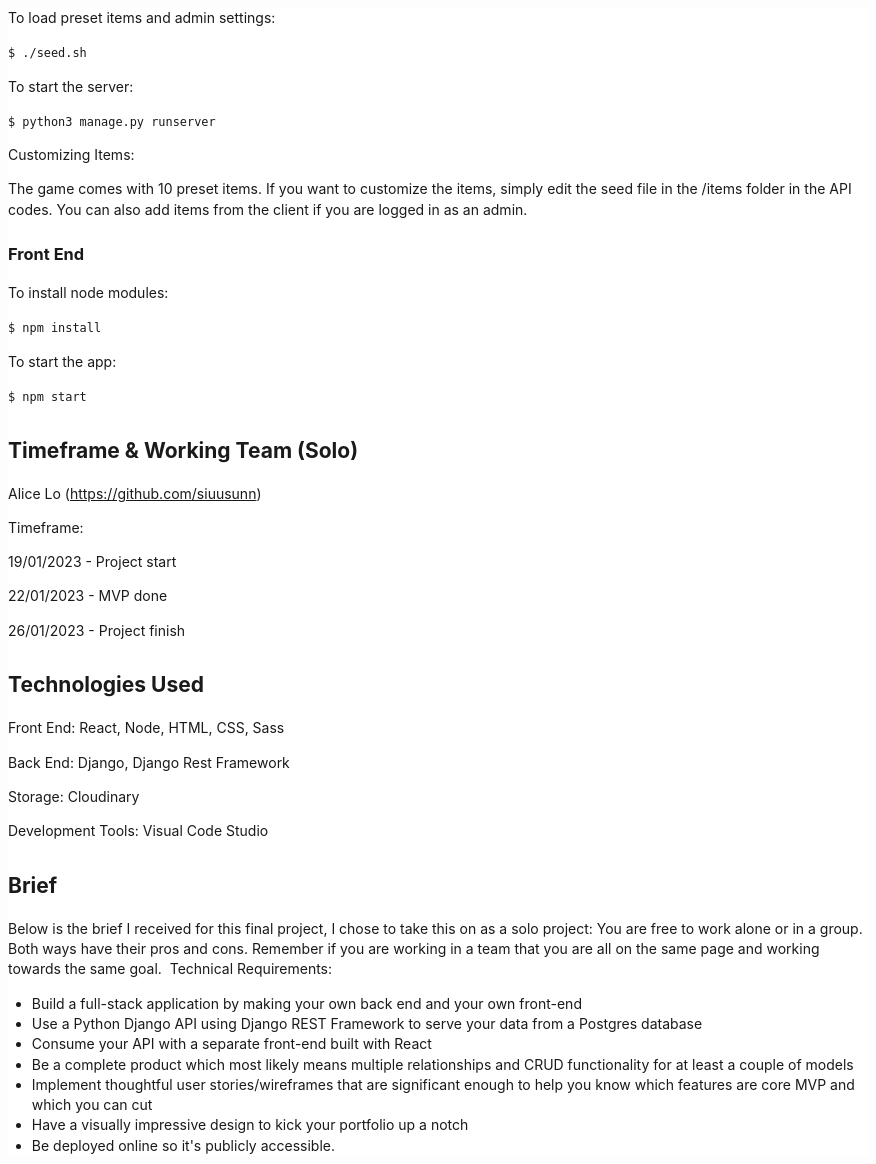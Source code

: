 To load preset items and admin settings:

`$ ./seed.sh`

To start the server:

`$ python3 manage.py runserver`

Customizing Items:

The game comes with 10 preset items. If you want to customize the items, simply edit the seed file in the /items folder in the API codes. You can also add items from the client if you are logged in as an admin.

### Front End

To install node modules:

`$ npm install`

To start the app:

`$ npm start`

## Timeframe & Working Team (Solo)

Alice Lo (https://github.com/siuusunn)

Timeframe:

19/01/2023 - Project start

22/01/2023 - MVP done

26/01/2023 - Project finish

## Technologies Used

Front End: React, Node, HTML, CSS, Sass

Back End: Django, Django Rest Framework

Storage: Cloudinary

Development Tools: Visual Code Studio

## Brief

Below is the brief I received for this final project, I chose to take this on as a solo project:
You are free to work alone or in a group. Both ways have their pros and cons. Remember if you are working in a team that you are all on the same page and working towards the same goal.
​
Technical Requirements:

- ​Build a full-stack application by making your own back end and your own front-end
- Use a Python Django API using Django REST Framework to serve your data from a Postgres database
- Consume your API with a separate front-end built with React
- Be a complete product which most likely means multiple relationships and CRUD functionality for at least a couple of models
- Implement thoughtful user stories/wireframes that are significant enough to help you know which features are core MVP and which you can cut
- Have a visually impressive design to kick your portfolio up a notch
- Be deployed online so it's publicly accessible.
  ​
